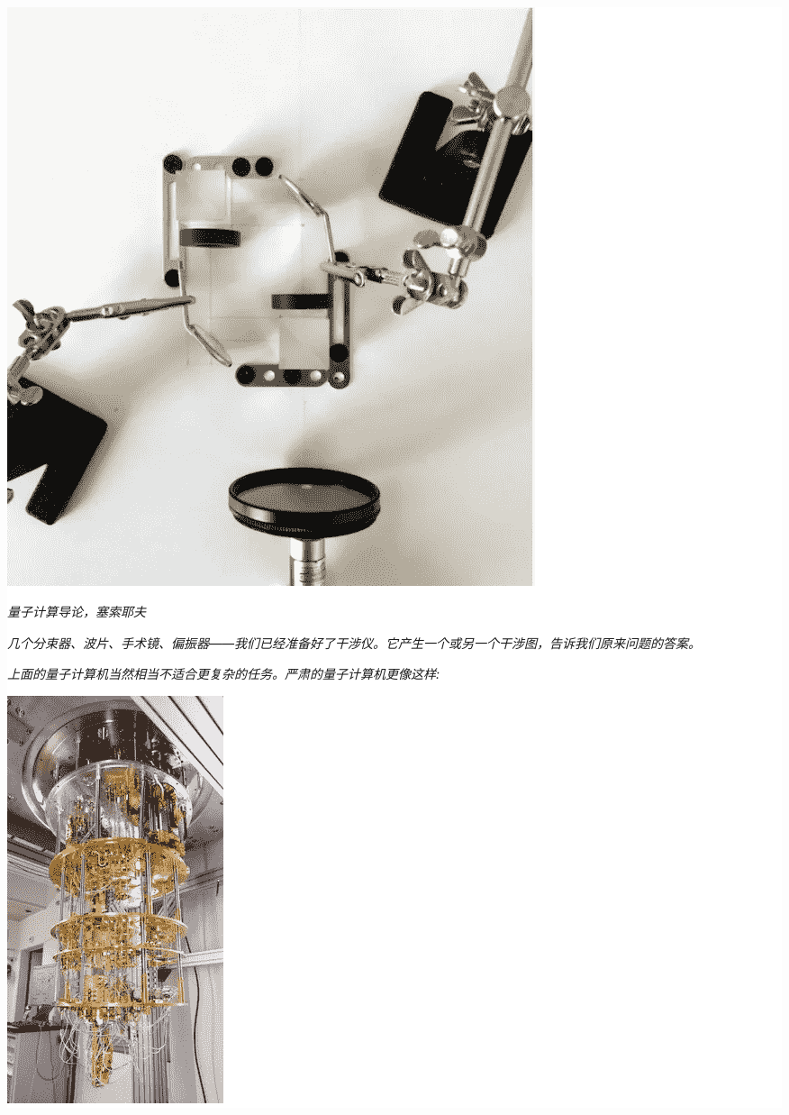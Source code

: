 *![](img/f9431dfa159cd07d5675ba069392c7f7.png)*

*量子计算导论，塞索耶夫*

*几个分束器、波片、手术镜、偏振器——我们已经准备好了干涉仪。它产生一个或另一个干涉图，告诉我们原来问题的答案。*

*上面的量子计算机当然相当不适合更复杂的任务。严肃的量子计算机更像这样:*

*![](img/11d7619b22c2d0ff2751dec0e3bb4753.png)*
